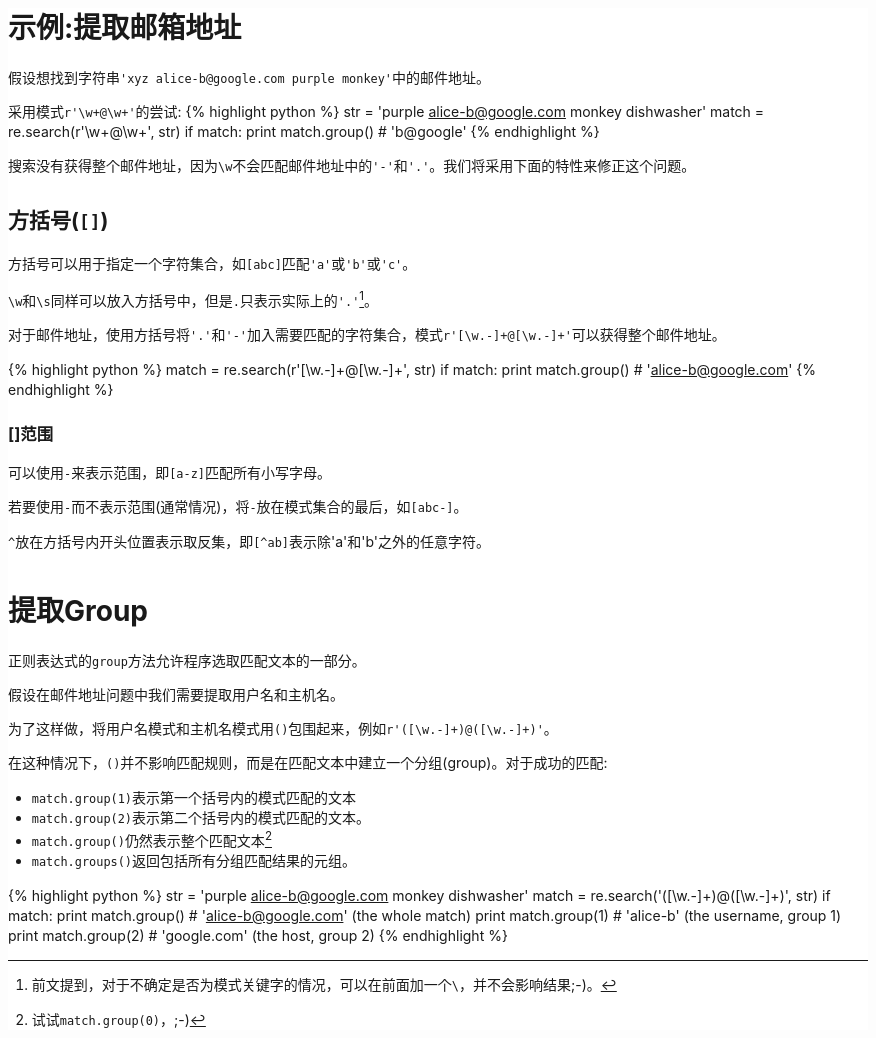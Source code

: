 # 示例:提取邮箱地址

假设想找到字符串`'xyz alice-b@google.com purple monkey'`中的邮件地址。

采用模式`r'\w+@\w+'`的尝试:
{% highlight python %}
str = 'purple alice-b@google.com monkey dishwasher'
match = re.search(r'\w+@\w+', str)
if match:
    print match.group()  # 'b@google'
{% endhighlight %}

搜索没有获得整个邮件地址，因为`\w`不会匹配邮件地址中的`'-'`和`'.'`。我们将采用下面的特性来修正这个问题。

## 方括号(`[]`)

方括号可以用于指定一个字符集合，如`[abc]`匹配`'a'`或`'b'`或`'c'`。

`\w`和`\s`同样可以放入方括号中，但是`.`只表示实际上的`'.'`[^dot]。

对于邮件地址，使用方括号将`'.'`和`'-'`加入需要匹配的字符集合，模式`r'[\w.-]+@[\w.-]+'`可以获得整个邮件地址。

[^dot]:前文提到，对于不确定是否为模式关键字的情况，可以在前面加一个`\`，并不会影响结果;-)。

{% highlight python %}
match = re.search(r'[\w.-]+@[\w.-]+', str)
if match:
    print match.group()  # 'alice-b@google.com'
{% endhighlight %}

### []范围
可以使用`-`来表示范围，即`[a-z]`匹配所有小写字母。

若要使用`-`而不表示范围(通常情况)，将`-`放在模式集合的最后，如`[abc-]`。

`^`放在方括号内开头位置表示取反集，即`[^ab]`表示除'a'和'b'之外的任意字符。

# 提取Group

正则表达式的`group`方法允许程序选取匹配文本的一部分。

假设在邮件地址问题中我们需要提取用户名和主机名。

为了这样做，将用户名模式和主机名模式用`()`包围起来，例如`r'([\w.-]+)@([\w.-]+)'`。

在这种情况下，`()`并不影响匹配规则，而是在匹配文本中建立一个分组(group)。对于成功的匹配:

* `match.group(1)`表示第一个括号内的模式匹配的文本
* `match.group(2)`表示第二个括号内的模式匹配的文本。
* `match.group()`仍然表示整个匹配文本[^group]
* `match.groups()`返回包括所有分组匹配结果的元组。

[^group]:试试`match.group(0)`，;-)

{% highlight python %}
str = 'purple alice-b@google.com monkey dishwasher'
match = re.search('([\w.-]+)@([\w.-]+)', str)
if match:
    print match.group()   # 'alice-b@google.com' (the whole match)
    print match.group(1)  # 'alice-b' (the username, group 1)
    print match.group(2)  # 'google.com' (the host, group 2)
{% endhighlight %}

